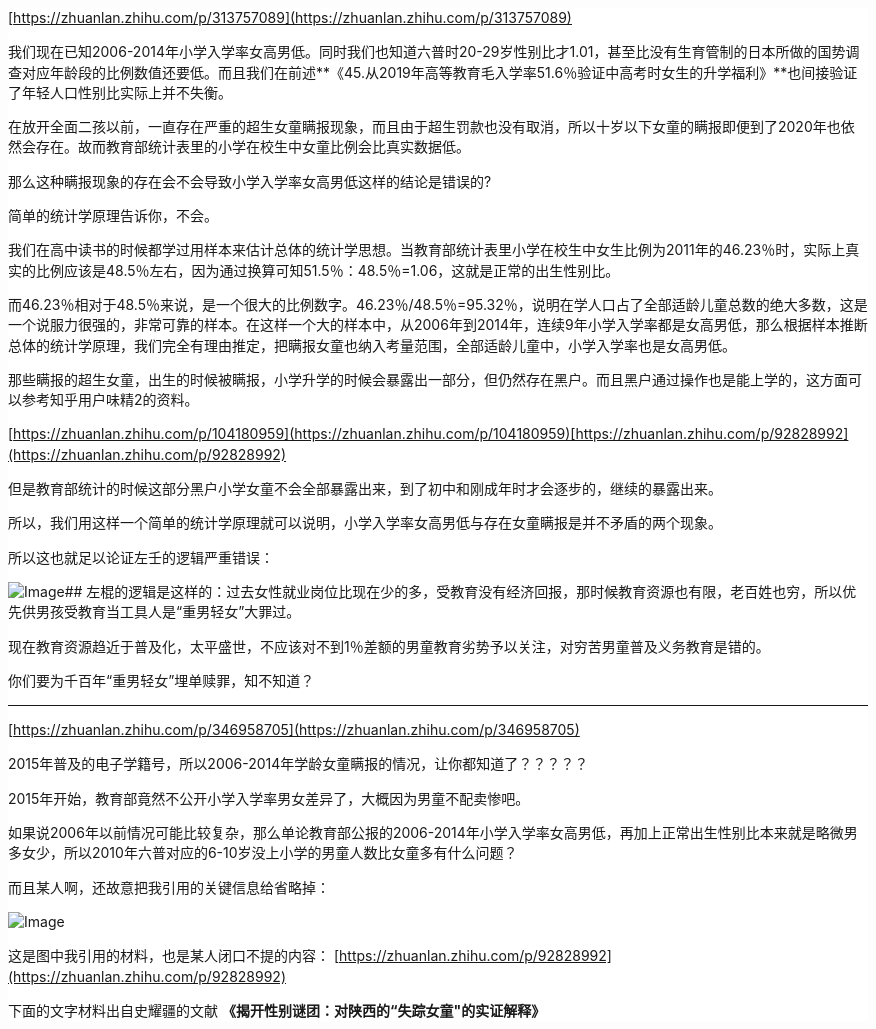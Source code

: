 [https://zhuanlan.zhihu.com/p/313757089](https://zhuanlan.zhihu.com/p/313757089)

我们现在已知2006-2014年小学入学率女高男低。同时我们也知道六普时20-29岁性别比才1.01，甚至比没有生育管制的日本所做的国势调查对应年龄段的比例数值还要低。而且我们在前述**《45.从2019年高等教育毛入学率51.6％验证中高考时女生的升学福利》**也间接验证了年轻人口性别比实际上并不失衡。

在放开全面二孩以前，一直存在严重的超生女童瞒报现象，而且由于超生罚款也没有取消，所以十岁以下女童的瞒报即便到了2020年也依然会存在。故而教育部统计表里的小学在校生中女童比例会比真实数据低。

那么这种瞒报现象的存在会不会导致小学入学率女高男低这样的结论是错误的?

简单的统计学原理告诉你，不会。

我们在高中读书的时候都学过用样本来估计总体的统计学思想。当教育部统计表里小学在校生中女生比例为2011年的46.23％时，实际上真实的比例应该是48.5％左右，因为通过换算可知51.5％：48.5％=1.06，这就是正常的出生性别比。

而46.23％相对于48.5％来说，是一个很大的比例数字。46.23％/48.5％=95.32％，说明在学人口占了全部适龄儿童总数的绝大多数，这是一个说服力很强的，非常可靠的样本。在这样一个大的样本中，从2006年到2014年，连续9年小学入学率都是女高男低，那么根据样本推断总体的统计学原理，我们完全有理由推定，把瞒报女童也纳入考量范围，全部适龄儿童中，小学入学率也是女高男低。

那些瞒报的超生女童，出生的时候被瞒报，小学升学的时候会暴露出一部分，但仍然存在黑户。而且黑户通过操作也是能上学的，这方面可以参考知乎用户味精2的资料。

[https://zhuanlan.zhihu.com/p/104180959](https://zhuanlan.zhihu.com/p/104180959)[https://zhuanlan.zhihu.com/p/92828992](https://zhuanlan.zhihu.com/p/92828992)

但是教育部统计的时候这部分黑户小学女童不会全部暴露出来，到了初中和刚成年时才会逐步的，继续的暴露出来。

所以，我们用这样一个简单的统计学原理就可以说明，小学入学率女高男低与存在女童瞒报是并不矛盾的两个现象。

所以这也就足以论证左壬的逻辑严重错误：

![Image](https://pic3.zhimg.com/v2-ad3ddd4de3dc4bed8c2968ea3380faf4_1440w.jpg)## 左棍的逻辑是这样的：过去女性就业岗位比现在少的多，受教育没有经济回报，那时候教育资源也有限，老百姓也穷，所以优先供男孩受教育当工具人是“重男轻女”大罪过。

现在教育资源趋近于普及化，太平盛世，不应该对不到1％差额的男童教育劣势予以关注，对穷苦男童普及义务教育是错的。

你们要为千百年“重男轻女”埋单赎罪，知不知道？

---

[https://zhuanlan.zhihu.com/p/346958705](https://zhuanlan.zhihu.com/p/346958705)

2015年普及的电子学籍号，所以2006-2014年学龄女童瞒报的情况，让你都知道了？？？？？

2015年开始，教育部竟然不公开小学入学率男女差异了，大概因为男童不配卖惨吧。

如果说2006年以前情况可能比较复杂，那么单论教育部公报的2006-2014年小学入学率女高男低，再加上正常出生性别比本来就是略微男多女少，所以2010年六普对应的6-10岁没上小学的男童人数比女童多有什么问题？

而且某人啊，还故意把我引用的关键信息给省略掉：

![Image](https://pica.zhimg.com/v2-41d52a836d93b293d4617ee812a064a2_1440w.jpg)

这是图中我引用的材料，也是某人闭口不提的内容： [https://zhuanlan.zhihu.com/p/92828992](https://zhuanlan.zhihu.com/p/92828992)

下面的文字材料出自史耀疆的文献 **《揭开性别谜团：对陕西的“失踪女童"的实证解释》**
